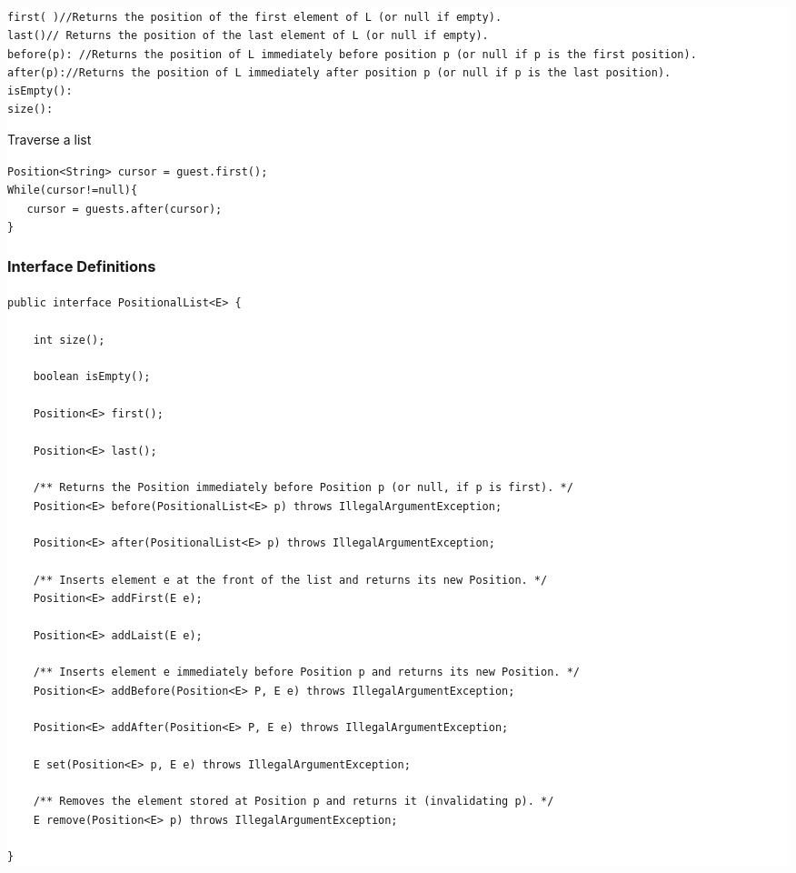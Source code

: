 ```
first( )//Returns the position of the first element of L (or null if empty). 
last()// Returns the position of the last element of L (or null if empty).
before(p): //Returns the position of L immediately before position p (or null if p is the first position).
after(p)://Returns the position of L immediately after position p (or null if p is the last position).
isEmpty():
size():
```
Traverse a list
```
Position<String> cursor = guest.first();
While(cursor!=null){
   cursor = guests.after(cursor);
}
```


### Interface Definitions
```
public interface PositionalList<E> {
	
	int size();
	
	boolean isEmpty();
	
	Position<E> first();
	
	Position<E> last();
	
	/** Returns the Position immediately before Position p (or null, if p is first). */
	Position<E> before(PositionalList<E> p) throws IllegalArgumentException;
	
	Position<E> after(PositionalList<E> p) throws IllegalArgumentException;
	
	/** Inserts element e at the front of the list and returns its new Position. */
	Position<E> addFirst(E e);
	
	Position<E> addLaist(E e);
	
	/** Inserts element e immediately before Position p and returns its new Position. */
	Position<E> addBefore(Position<E> P, E e) throws IllegalArgumentException;
	
	Position<E> addAfter(Position<E> P, E e) throws IllegalArgumentException;

	E set(Position<E> p, E e) throws IllegalArgumentException;
     
	/** Removes the element stored at Position p and returns it (invalidating p). */
	E remove(Position<E> p) throws IllegalArgumentException;

}
```
